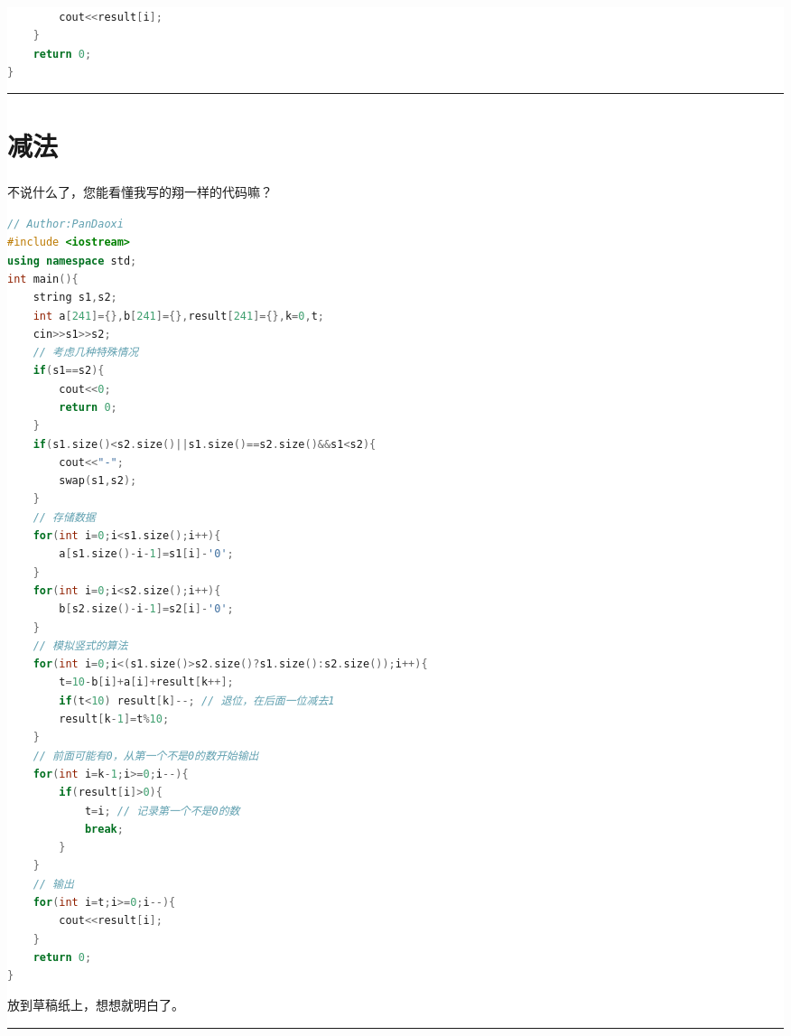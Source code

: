 ```cpp
		cout<<result[i];
	}
	return 0;
}
```
---
# 减法
不说什么了，您能看懂我写的翔一样的代码嘛？

```cpp
// Author:PanDaoxi
#include <iostream>
using namespace std;
int main(){
	string s1,s2;
	int a[241]={},b[241]={},result[241]={},k=0,t;
	cin>>s1>>s2;
	// 考虑几种特殊情况
	if(s1==s2){
		cout<<0;
		return 0;
	}
	if(s1.size()<s2.size()||s1.size()==s2.size()&&s1<s2){
		cout<<"-";
		swap(s1,s2);
	}
	// 存储数据
	for(int i=0;i<s1.size();i++){
		a[s1.size()-i-1]=s1[i]-'0';
	}
	for(int i=0;i<s2.size();i++){
		b[s2.size()-i-1]=s2[i]-'0';
	}
	// 模拟竖式的算法
	for(int i=0;i<(s1.size()>s2.size()?s1.size():s2.size());i++){
	    t=10-b[i]+a[i]+result[k++];
		if(t<10) result[k]--; // 退位，在后面一位减去1
		result[k-1]=t%10;
	}
	// 前面可能有0，从第一个不是0的数开始输出
	for(int i=k-1;i>=0;i--){
		if(result[i]>0){
			t=i; // 记录第一个不是0的数
			break;
		}
	}
	// 输出
	for(int i=t;i>=0;i--){
		cout<<result[i];
	}
	return 0;
}
```
放到草稿纸上，想想就明白了。

---